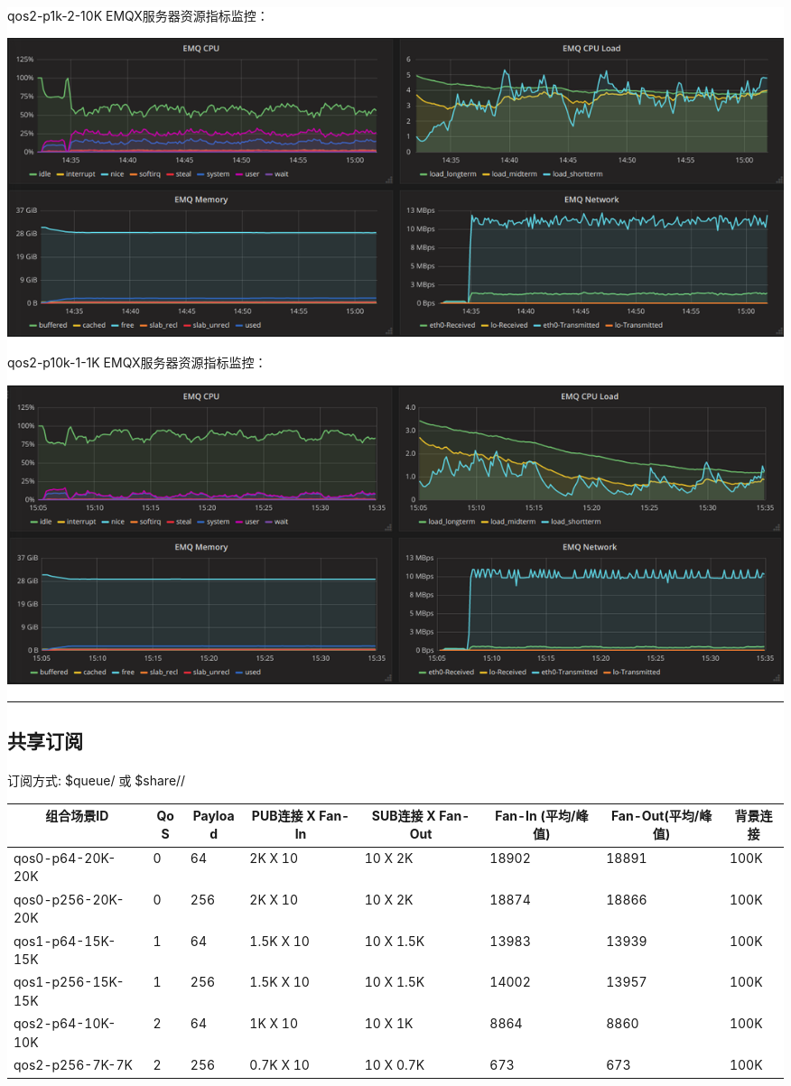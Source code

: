 

qos2-p1k-2-10K  EMQX服务器资源指标监控：

![image](./_static/images/qos2-p1k-2-10K.png)


qos2-p10k-1-1K  EMQX服务器资源指标监控：

![image](./_static/images/qos2-p10k-1-1K.png)


--------------
共享订阅
--------------

订阅方式: $queue/<topic> 或 $share/<group>/<topic>


|  组合场景ID              |  QoS  |  Payload  |  PUB连接 X Fan-In  |  SUB连接 X Fan-Out  |  Fan-In (平均/峰值) |  Fan-Out(平均/峰值) |  背景连接   |
|-------------------------|-------|-----------|-------------------|---------------------|-------------------|--------------------|-----------|
|  qos0-p64-20K-20K       |  0    |  64       |  2K X 10          |  10 X 2K            |   18902           |    18891           |  100K     |
|  qos0-p256-20K-20K      |  0    |  256      |  2K X 10          |  10 X 2K            |   18874           |    18866           |  100K     |
|  qos1-p64-15K-15K       |  1    |  64       |  1.5K X 10        |  10 X 1.5K          |   13983           |    13939           |  100K     |
|  qos1-p256-15K-15K      |  1    |  256      |  1.5K X 10        |  10 X 1.5K          |   14002           |    13957           |  100K     |
|  qos2-p64-10K-10K       |  2    |  64       |  1K X 10          |  10 X 1K            |   8864            |    8860            |  100K     |
|  qos2-p256-7K-7K        |  2    |  256      | 0.7K X 10         |  10 X 0.7K          |   673             |    673             |  100K     |
